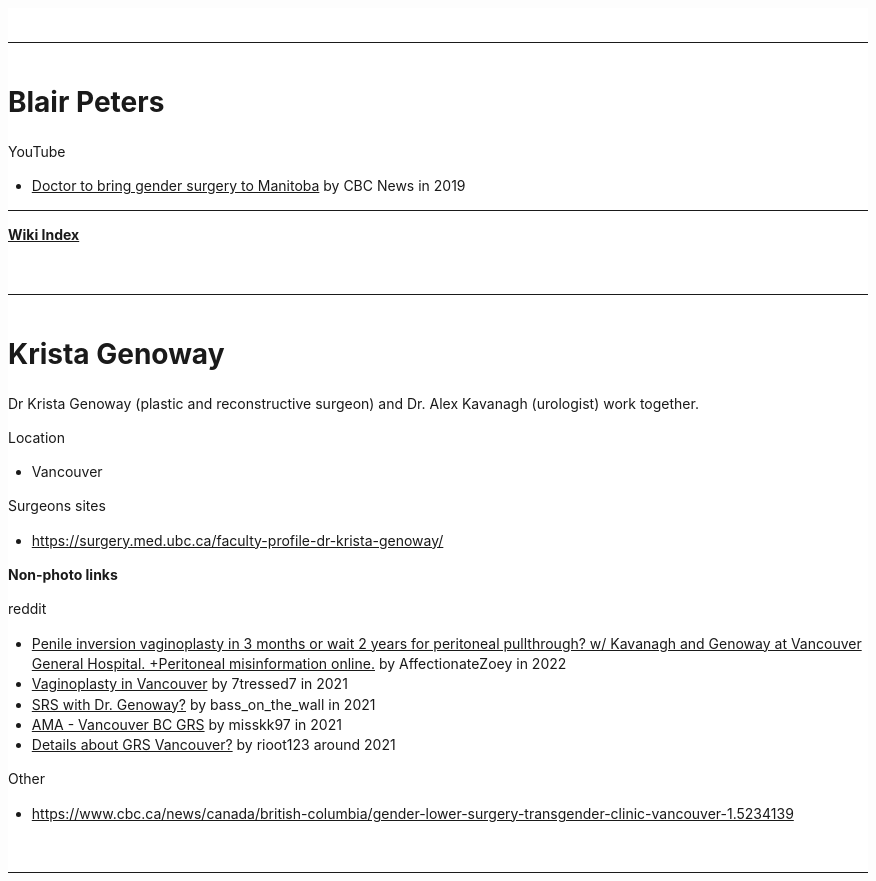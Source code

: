 <br />

---

# Blair Peters

YouTube

* [Doctor to bring gender surgery to Manitoba](https://www.youtube.com/watch?v=qXY_8n9CJyI) by CBC News in 2019

---

**[Wiki Index](https://github.com/zp100/Transgender_Surgeries/blob/main/wiki/TransWiki/wiki/index/content.md)**

<br />

---

# Krista Genoway

Dr Krista Genoway (plastic and reconstructive surgeon) and Dr. Alex Kavanagh (urologist) work together.

Location

* Vancouver

Surgeons sites

* https://surgery.med.ubc.ca/faculty-profile-dr-krista-genoway/

**Non-photo links**

reddit

* [Penile inversion vaginoplasty in 3 months or wait 2 years for peritoneal pullthrough? w/ Kavanagh and Genoway at Vancouver General Hospital. +Peritoneal misinformation online.](https://www.reddit.com/r/Transgender_Surgeries/comments/txqeej/penile_inversion_vaginoplasty_in_3_months_or_wait/) by AffectionateZoey in 2022
* [Vaginoplasty in Vancouver](https://www.reddit.com/r/Transgender_Surgeries/comments/qep9pm/vaginoplasty_in_vancouver/) by 7tressed7 in 2021
* [SRS with Dr. Genoway?](https://www.reddit.com/r/Transgender_Surgeries/comments/mbuemx/srs_with_dr_genoway/) by  bass_on_the_wall in 2021
* [AMA - Vancouver BC GRS](https://www.reddit.com/r/Transgender_Surgeries/comments/m90dmq/ama_vancouver_bc_grs/) by misskk97 in 2021
* [Details about GRS Vancouver?](https://www.reddit.com/r/transvancouver/comments/jqt8rp/details_about_grs_vancouver/) by rioot123 around 2021

Other

* https://www.cbc.ca/news/canada/british-columbia/gender-lower-surgery-transgender-clinic-vancouver-1.5234139

<br />

---
